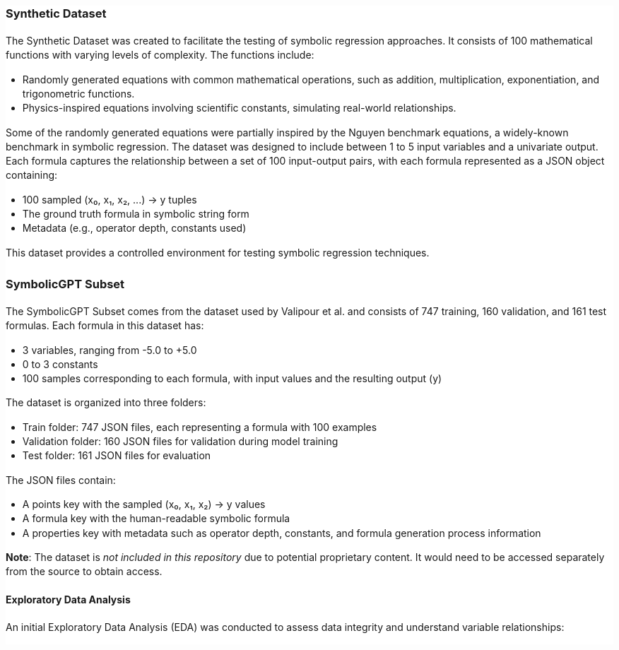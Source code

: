 ### Synthetic Dataset
The Synthetic Dataset was created to facilitate the testing of symbolic regression approaches. It consists of 100 mathematical functions with varying levels of complexity. The functions include:

- Randomly generated equations with common mathematical operations, such as addition, multiplication, exponentiation, and trigonometric functions.
- Physics-inspired equations involving scientific constants, simulating real-world relationships.

Some of the randomly generated equations were partially inspired by the Nguyen benchmark equations, a widely-known benchmark in symbolic regression. The dataset was designed to include between 1 to 5 input variables and a univariate output. Each formula captures the relationship between a set of 100 input-output pairs, with each formula represented as a JSON object containing:

- 100 sampled (x₀, x₁, x₂, ...) → y tuples
- The ground truth formula in symbolic string form
- Metadata (e.g., operator depth, constants used)

This dataset provides a controlled environment for testing symbolic regression techniques.

### SymbolicGPT Subset
The SymbolicGPT Subset comes from the dataset used by Valipour et al. and consists of 747 training, 160 validation, and 161 test formulas. Each formula in this dataset has:

- 3 variables, ranging from -5.0 to +5.0
- 0 to 3 constants
- 100 samples corresponding to each formula, with input values and the resulting output (y)

The dataset is organized into three folders:
- Train folder: 747 JSON files, each representing a formula with 100 examples
- Validation folder: 160 JSON files for validation during model training
- Test folder: 161 JSON files for evaluation

The JSON files contain:
- A points key with the sampled (x₀, x₁, x₂) → y values
- A formula key with the human-readable symbolic formula
- A properties key with metadata such as operator depth, constants, and formula generation process information

**Note**: The dataset is *not included in this repository* due to potential proprietary content. It would need to be accessed separately from the source to obtain access.

#### Exploratory Data Analysis

An initial Exploratory Data Analysis (EDA) was conducted to assess data integrity and understand variable relationships:

<div style="display: flex; justify-content: space-between;">